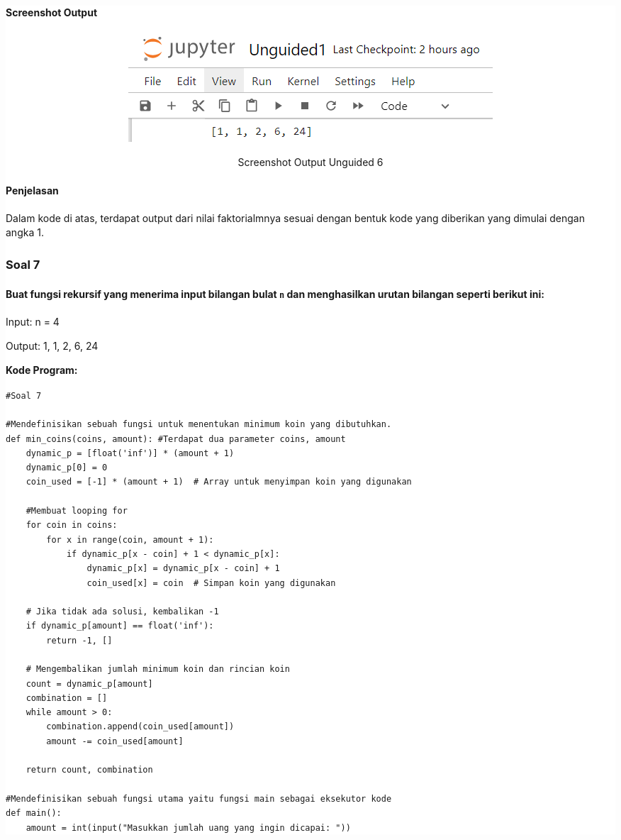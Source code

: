 #### Screenshot Output

<p align="center">
  <img src="https://github.com/rizaledc/IPSD-Assigment/blob/main/Modul%201/Assets/OP6.png" alt="Alt Text">
</p> 
<p align="center">
 Screenshot Output Unguided 6
</p> 

#### Penjelasan

Dalam kode di atas, terdapat output dari nilai faktorialmnya sesuai dengan bentuk kode yang diberikan yang dimulai dengan angka 1.

### Soal 7

####  Buat fungsi rekursif yang menerima input bilangan bulat `n` dan menghasilkan urutan bilangan seperti berikut ini:

Input: n = 4

Output: 1, 1, 2, 6, 24

**Kode Program:**

```
#Soal 7

#Mendefinisikan sebuah fungsi untuk menentukan minimum koin yang dibutuhkan.
def min_coins(coins, amount): #Terdapat dua parameter coins, amount
    dynamic_p = [float('inf')] * (amount + 1)
    dynamic_p[0] = 0
    coin_used = [-1] * (amount + 1)  # Array untuk menyimpan koin yang digunakan

    #Membuat looping for
    for coin in coins:
        for x in range(coin, amount + 1):
            if dynamic_p[x - coin] + 1 < dynamic_p[x]:
                dynamic_p[x] = dynamic_p[x - coin] + 1
                coin_used[x] = coin  # Simpan koin yang digunakan

    # Jika tidak ada solusi, kembalikan -1
    if dynamic_p[amount] == float('inf'):
        return -1, []

    # Mengembalikan jumlah minimum koin dan rincian koin
    count = dynamic_p[amount]
    combination = []
    while amount > 0:
        combination.append(coin_used[amount])
        amount -= coin_used[amount]

    return count, combination

#Mendefinisikan sebuah fungsi utama yaitu fungsi main sebagai eksekutor kode
def main():
    amount = int(input("Masukkan jumlah uang yang ingin dicapai: "))
```